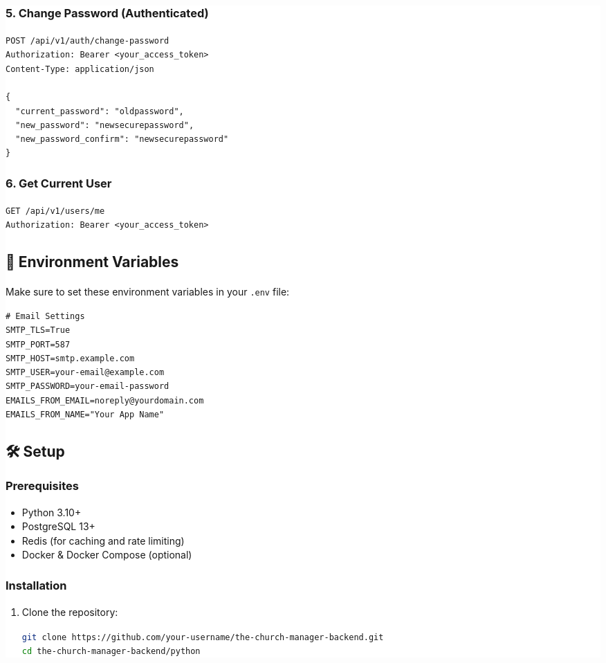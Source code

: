 ### 5. Change Password (Authenticated)

```http
POST /api/v1/auth/change-password
Authorization: Bearer <your_access_token>
Content-Type: application/json

{
  "current_password": "oldpassword",
  "new_password": "newsecurepassword",
  "new_password_confirm": "newsecurepassword"
}
```

### 6. Get Current User

```http
GET /api/v1/users/me
Authorization: Bearer <your_access_token>
```

## 🔧 Environment Variables

Make sure to set these environment variables in your `.env` file:

```env
# Email Settings
SMTP_TLS=True
SMTP_PORT=587
SMTP_HOST=smtp.example.com
SMTP_USER=your-email@example.com
SMTP_PASSWORD=your-email-password
EMAILS_FROM_EMAIL=noreply@yourdomain.com
EMAILS_FROM_NAME="Your App Name"
```

## 🛠️ Setup

### Prerequisites

- Python 3.10+
- PostgreSQL 13+
- Redis (for caching and rate limiting)
- Docker & Docker Compose (optional)

### Installation

1. Clone the repository:
   ```bash
   git clone https://github.com/your-username/the-church-manager-backend.git
   cd the-church-manager-backend/python
   ```
